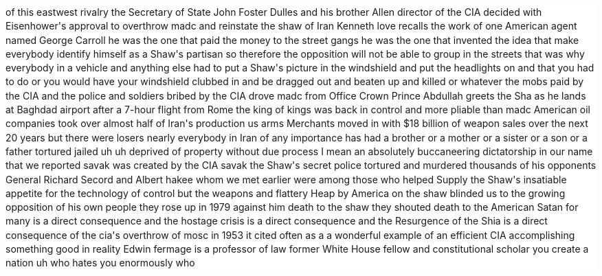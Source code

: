 of this eastwest rivalry the Secretary
of State John Foster Dulles and his
brother Allen director of the CIA
decided with Eisenhower's approval to
overthrow madc and reinstate the shaw of
Iran Kenneth love recalls the work of
one American agent named George Carroll
he was the one that paid the money to
the street gangs he was the one that
invented the idea that make everybody
identify himself as a Shaw's partisan so
therefore the opposition will not be
able to group in the streets that was
why everybody in a vehicle and anything
else had to put a Shaw's picture in the
windshield and put the headlights on and
that you had to do or you would have
your windshield clubbed in and be
dragged out and beaten up and killed or
whatever the mobs paid by the CIA and
the police and soldiers bribed by the
CIA drove madc from
Office Crown Prince Abdullah greets the
Sha as he lands at Baghdad airport after
a 7-hour flight from Rome the king of
kings was back in control and more
pliable than madc American oil companies
took over almost half of Iran's
production us arms Merchants moved in
with $18 billion of weapon sales over
the next 20 years but there were losers
nearly everybody in Iran of any
importance has had a brother or a mother
or a sister or a son or a father
tortured jailed uh uh deprived of
property without due process I mean an
absolutely buccaneering dictatorship in
our name that we reported savak was
created by the
CIA savak the Shaw's secret police
tortured and murdered thousands of his
opponents General Richard Secord and
Albert hakee whom we met earlier were
among those who helped Supply the Shaw's
insatiable appetite for the technology
of control but the weapons and flattery
Heap by America on the shaw blinded us
to the growing opposition of his own
people they rose up in 1979 against
him
death to the shaw they shouted death to
the American
Satan for many is a direct consequence
and the hostage crisis is a direct
consequence and the Resurgence of the
Shia is a direct consequence of the
cia's overthrow of mosc in 1953 it cited
often as a a wonderful example of an
efficient CIA accomplishing something
good in reality
Edwin fermage is a professor of law
former White House fellow and
constitutional scholar you create a
nation uh who hates you enormously who